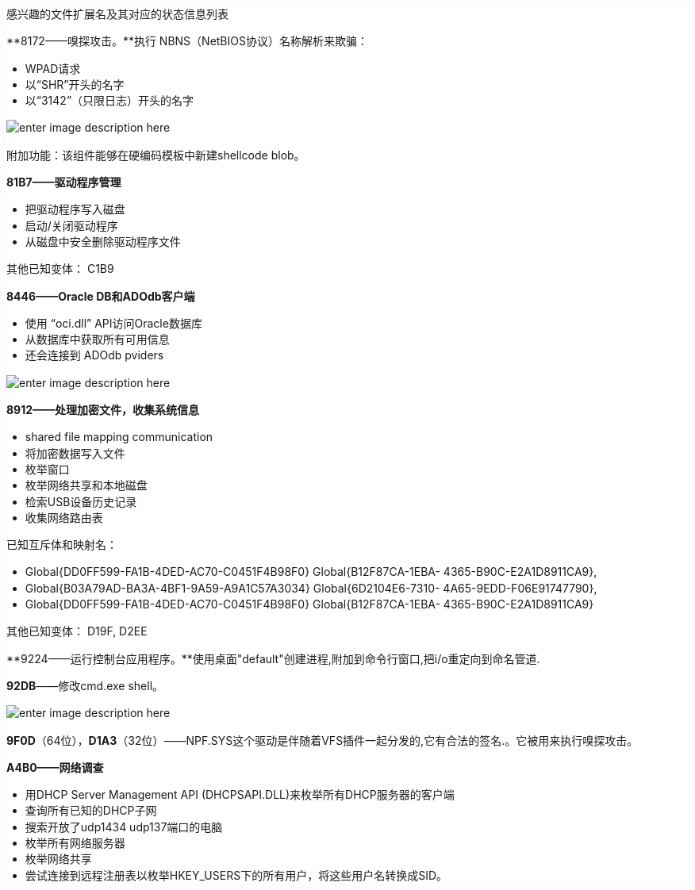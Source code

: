 感兴趣的文件扩展名及其对应的状态信息列表

**8172——嗅探攻击。**执行 NBNS（NetBIOS协议）名称解析来欺骗：

*   WPAD请求
*   以“SHR”开头的名字
*   以“3142”（只限日志）开头的名字

![enter image description here](http://drops.javaweb.org/uploads/images/53f6028563513e45919e8866e41633ff5fbf3653.jpg)

附加功能：该组件能够在硬编码模板中新建shellcode blob。

**81B7——驱动程序管理**

*   把驱动程序写入磁盘
*   启动/关闭驱动程序
*   从磁盘中安全删除驱动程序文件

其他已知变体： C1B9

**8446——Oracle DB和ADOdb客户端**

*   使用 “oci.dll” API访问Oracle数据库
*   从数据库中获取所有可用信息
*   还会连接到 ADOdb pviders

![enter image description here](http://drops.javaweb.org/uploads/images/edc4f2921e7bd19b8aa449e89298321db40cf5bd.jpg)

**8912——处理加密文件，收集系统信息**

*   shared file mapping communication
*   将加密数据写入文件
*   枚举窗口
*   枚举网络共享和本地磁盘
*   检索USB设备历史记录
*   收集网络路由表

已知互斥体和映射名：

*   Global{DD0FF599-FA1B-4DED-AC70-C0451F4B98F0} Global{B12F87CA-1EBA- 4365-B90C-E2A1D8911CA9},
*   Global{B03A79AD-BA3A-4BF1-9A59-A9A1C57A3034} Global{6D2104E6-7310- 4A65-9EDD-F06E91747790},
*   Global{DD0FF599-FA1B-4DED-AC70-C0451F4B98F0} Global{B12F87CA-1EBA- 4365-B90C-E2A1D8911CA9}

其他已知变体： D19F, D2EE

**9224——运行控制台应用程序。**使用桌面"default"创建进程,附加到命令行窗口,把i/o重定向到命名管道.

**92DB**——修改cmd.exe shell。

![enter image description here](http://drops.javaweb.org/uploads/images/16e4bca43b7f3cd589a22733eb5565782a0aad9d.jpg)

**9F0D**（64位），**D1A3**（32位）——NPF.SYS这个驱动是伴随着VFS插件一起分发的,它有合法的签名.。它被用来执行嗅探攻击。

**A4B0——网络调查**

*   用DHCP Server Management API (DHCPSAPI.DLL)来枚举所有DHCP服务器的客户端
*   查询所有已知的DHCP子网
*   搜索开放了udp1434 udp137端口的电脑
*   枚举所有网络服务器
*   枚举网络共享
*   尝试连接到远程注册表以枚举HKEY_USERS下的所有用户，将这些用户名转换成SID。
